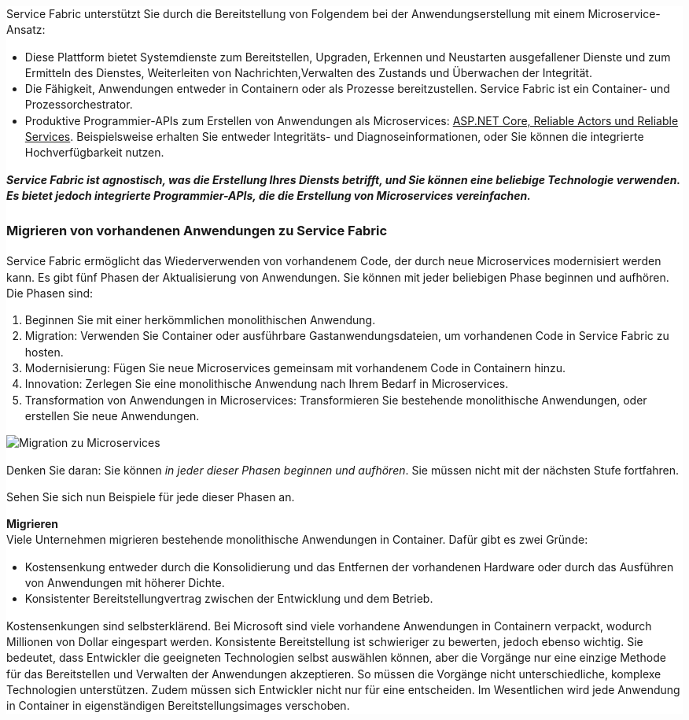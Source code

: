 Service Fabric unterstützt Sie durch die Bereitstellung von Folgendem bei der Anwendungserstellung mit einem Microservice-Ansatz:

* Diese Plattform bietet Systemdienste zum Bereitstellen, Upgraden, Erkennen und Neustarten ausgefallener Dienste und zum Ermitteln des Dienstes, Weiterleiten von Nachrichten,Verwalten des Zustands und Überwachen der Integrität.
* Die Fähigkeit, Anwendungen entweder in Containern oder als Prozesse bereitzustellen. Service Fabric ist ein Container- und Prozessorchestrator.
* Produktive Programmier-APIs zum Erstellen von Anwendungen als Microservices: [ASP.NET Core, Reliable Actors und Reliable Services](service-fabric-choose-framework.md). Beispielsweise erhalten Sie entweder Integritäts- und Diagnoseinformationen, oder Sie können die integrierte Hochverfügbarkeit nutzen.

***Service Fabric ist agnostisch, was die Erstellung Ihres Diensts betrifft, und Sie können eine beliebige Technologie verwenden. Es bietet jedoch integrierte Programmier-APIs, die die Erstellung von Microservices vereinfachen.***

### <a name="migrating-existing-applications-to-service-fabric"></a>Migrieren von vorhandenen Anwendungen zu Service Fabric

Service Fabric ermöglicht das Wiederverwenden von vorhandenem Code, der durch neue Microservices modernisiert werden kann. Es gibt fünf Phasen der Aktualisierung von Anwendungen. Sie können mit jeder beliebigen Phase beginnen und aufhören. Die Phasen sind:

1) Beginnen Sie mit einer herkömmlichen monolithischen Anwendung.  
2) Migration: Verwenden Sie Container oder ausführbare Gastanwendungsdateien, um vorhandenen Code in Service Fabric zu hosten.  
3) Modernisierung: Fügen Sie neue Microservices gemeinsam mit vorhandenem Code in Containern hinzu.  
4) Innovation: Zerlegen Sie eine monolithische Anwendung nach Ihrem Bedarf in Microservices.  
5) Transformation von Anwendungen in Microservices: Transformieren Sie bestehende monolithische Anwendungen, oder erstellen Sie neue Anwendungen.

![Migration zu Microservices][Image3]

Denken Sie daran: Sie können *in jeder dieser Phasen beginnen und aufhören*. Sie müssen nicht mit der nächsten Stufe fortfahren. 

Sehen Sie sich nun Beispiele für jede dieser Phasen an.

**Migrieren**  
Viele Unternehmen migrieren bestehende monolithische Anwendungen in Container. Dafür gibt es zwei Gründe:

* Kostensenkung entweder durch die Konsolidierung und das Entfernen der vorhandenen Hardware oder durch das Ausführen von Anwendungen mit höherer Dichte.
* Konsistenter Bereitstellungvertrag zwischen der Entwicklung und dem Betrieb.

Kostensenkungen sind selbsterklärend. Bei Microsoft sind viele vorhandene Anwendungen in Containern verpackt, wodurch Millionen von Dollar eingespart werden. Konsistente Bereitstellung ist schwieriger zu bewerten, jedoch ebenso wichtig. Sie bedeutet, dass Entwickler die geeigneten Technologien selbst auswählen können, aber die Vorgänge nur eine einzige Methode für das Bereitstellen und Verwalten der Anwendungen akzeptieren. So müssen die Vorgänge nicht unterschiedliche, komplexe Technologien unterstützen. Zudem müssen sich Entwickler nicht nur für eine entscheiden. Im Wesentlichen wird jede Anwendung in Container in eigenständigen Bereitstellungsimages verschoben.


[Image1]: media/service-fabric-overview-microservices/monolithic-vs-micro.png
[Image2]: media/service-fabric-overview-microservices/statemonolithic-vs-micro.png
[Image3]: media/service-fabric-overview-microservices/microservices-migration.png